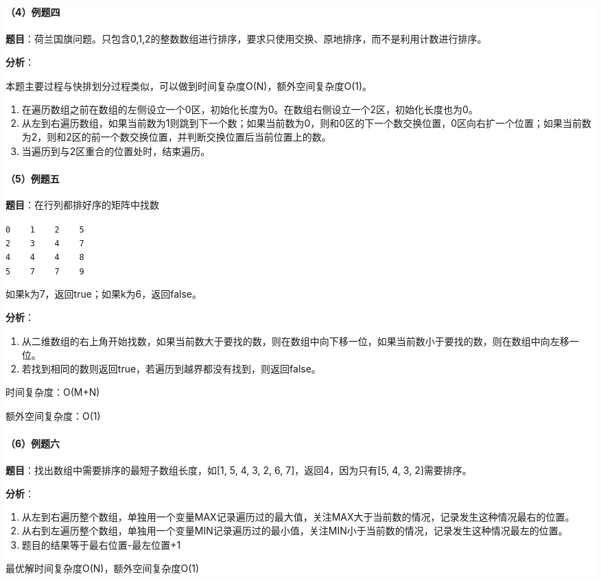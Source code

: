 #### （4）例题四

**题目**：荷兰国旗问题。只包含0,1,2的整数数组进行排序，要求只使用交换、原地排序，而不是利用计数进行排序。

**分析**：

本题主要过程与快排划分过程类似，可以做到时间复杂度O(N)，额外空间复杂度O(1)。

1. 在遍历数组之前在数组的左侧设立一个0区，初始化长度为0。在数组右侧设立一个2区，初始化长度也为0。
2. 从左到右遍历数组，如果当前数为1则跳到下一个数；如果当前数为0，则和0区的下一个数交换位置，0区向右扩一个位置；如果当前数为2，则和2区的前一个数交换位置，并判断交换位置后当前位置上的数。
3. 当遍历到与2区重合的位置处时，结束遍历。

#### （5）例题五

**题目**：在行列都排好序的矩阵中找数

```
0    1    2    5
2    3    4    7
4    4    4    8
5    7    7    9
```

如果k为7，返回true；如果k为6，返回false。

**分析**：

1. 从二维数组的右上角开始找数，如果当前数大于要找的数，则在数组中向下移一位，如果当前数小于要找的数，则在数组中向左移一位。
2. 若找到相同的数则返回true，若遍历到越界都没有找到，则返回false。

时间复杂度：O(M+N)

额外空间复杂度：O(1)

#### （6）例题六

**题目**：找出数组中需要排序的最短子数组长度，如[1, 5, 4, 3, 2, 6, 7]，返回4，因为只有[5, 4, 3, 2]需要排序。

**分析**：

1. 从左到右遍历整个数组，单独用一个变量MAX记录遍历过的最大值，关注MAX大于当前数的情况，记录发生这种情况最右的位置。
2. 从右到左遍历整个数组，单独用一个变量MIN记录遍历过的最小值，关注MIN小于当前数的情况，记录发生这种情况最左的位置。
3. 题目的结果等于最右位置-最左位置+1

最优解时间复杂度O(N)，额外空间复杂度O(1)